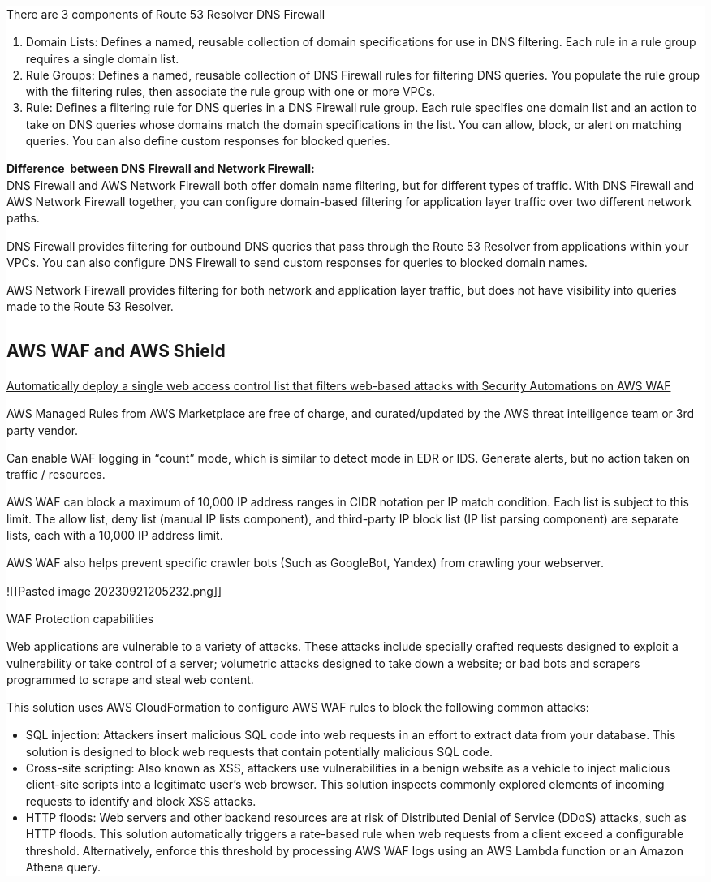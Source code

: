 There are 3 components of Route 53 Resolver DNS Firewall
1. Domain Lists: Defines a named, reusable collection of domain specifications for use in DNS filtering. Each rule in a rule group requires a single domain list.
2. Rule Groups: Defines a named, reusable collection of DNS Firewall rules for filtering DNS queries. You populate the rule group with the filtering rules, then associate the rule group with one or more VPCs.
3. Rule: Defines a filtering rule for DNS queries in a DNS Firewall rule group. Each rule specifies one domain list and an action to take on DNS queries whose domains match the domain specifications in the list. You can allow, block, or alert on matching queries. You can also define custom responses for blocked queries.
    

**Difference  between DNS Firewall and Network Firewall:**  
DNS Firewall and AWS Network Firewall both offer domain name filtering, but for different types of traffic. With DNS Firewall and AWS Network Firewall together, you can configure domain-based filtering for application layer traffic over two different network paths.

DNS Firewall provides filtering for outbound DNS queries that pass through the Route 53 Resolver from applications within your VPCs. You can also configure DNS Firewall to send custom responses for queries to blocked domain names.

AWS Network Firewall provides filtering for both network and application layer traffic, but does not have visibility into queries made to the Route 53 Resolver.


## AWS WAF and AWS Shield

[Automatically deploy a single web access control list that filters web-based attacks with Security Automations on AWS WAF](https://docs.aws.amazon.com/solutions/latest/security-automations-for-aws-waf/overview.html)

AWS Managed Rules from AWS Marketplace are free of charge, and curated/updated by the AWS threat intelligence team or 3rd party vendor.

Can enable WAF logging in “count” mode, which is similar to detect mode in EDR or IDS. Generate alerts, but no action taken on traffic / resources.

AWS WAF can block a maximum of 10,000 IP address ranges in CIDR notation per IP match condition. Each list is subject to this limit. The allow list, deny list (manual IP lists component), and third-party IP block list (IP list parsing component) are separate lists, each with a 10,000 IP address limit. 

AWS WAF also helps prevent specific crawler bots (Such as GoogleBot, Yandex) from crawling your webserver.

![[Pasted image 20230921205232.png]]

WAF Protection capabilities

Web applications are vulnerable to a variety of attacks. These attacks include specially crafted requests designed to exploit a vulnerability or take control of a server; volumetric attacks designed to take down a website; or bad bots and scrapers programmed to scrape and steal web content.

This solution uses AWS CloudFormation to configure AWS WAF rules to block the following common attacks:

- SQL injection: Attackers insert malicious SQL code into web requests in an effort to extract data from your database. This solution is designed to block web requests that contain potentially malicious SQL code.
- Cross-site scripting: Also known as XSS, attackers use vulnerabilities in a benign website as a vehicle to inject malicious client-site scripts into a legitimate user’s web browser. This solution inspects commonly explored elements of incoming requests to identify and block XSS attacks.
- HTTP floods: Web servers and other backend resources are at risk of Distributed Denial of Service (DDoS) attacks, such as HTTP floods. This solution automatically triggers a rate-based rule when web requests from a client exceed a configurable threshold. Alternatively, enforce this threshold by processing AWS WAF logs using an AWS Lambda function or an Amazon Athena query.